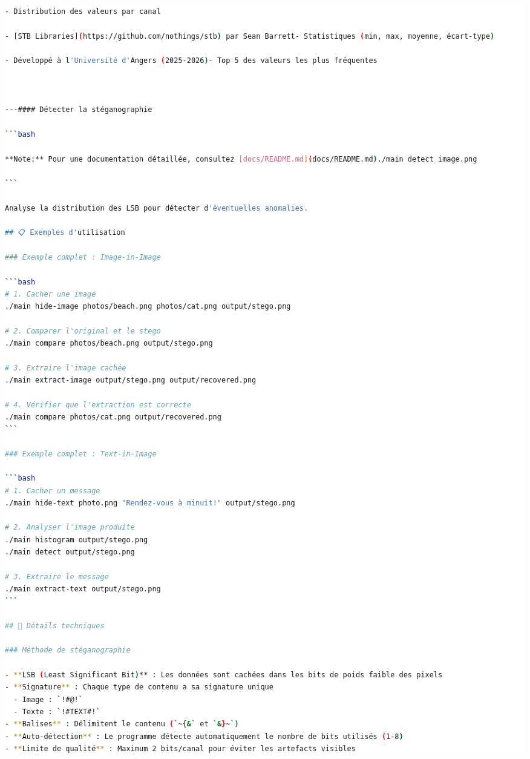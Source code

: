 ``````bash
- Distribution des valeurs par canal

- [STB Libraries](https://github.com/nothings/stb) par Sean Barrett- Statistiques (min, max, moyenne, écart-type)

- Développé à l'Université d'Angers (2025-2026)- Top 5 des valeurs les plus fréquentes



---#### Détecter la stéganographie

```bash

**Note:** Pour une documentation détaillée, consultez [docs/README.md](docs/README.md)./main detect image.png

```

Analyse la distribution des LSB pour détecter d'éventuelles anomalies.

## 📋 Exemples d'utilisation

### Exemple complet : Image-in-Image

```bash
# 1. Cacher une image
./main hide-image photos/beach.png photos/cat.png output/stego.png

# 2. Comparer l'original et le stego
./main compare photos/beach.png output/stego.png

# 3. Extraire l'image cachée
./main extract-image output/stego.png output/recovered.png

# 4. Vérifier que l'extraction est correcte
./main compare photos/cat.png output/recovered.png
```

### Exemple complet : Text-in-Image

```bash
# 1. Cacher un message
./main hide-text photo.png "Rendez-vous à minuit!" output/stego.png

# 2. Analyser l'image produite
./main histogram output/stego.png
./main detect output/stego.png

# 3. Extraire le message
./main extract-text output/stego.png
```

## 🔧 Détails techniques

### Méthode de stéganographie

- **LSB (Least Significant Bit)** : Les données sont cachées dans les bits de poids faible des pixels
- **Signature** : Chaque type de contenu a sa signature unique
  - Image : `!#@!`
  - Texte : `!#TEXT#!`
- **Balises** : Délimitent le contenu (`~{&` et `&}~`)
- **Auto-détection** : Le programme détecte automatiquement le nombre de bits utilisés (1-8)
- **Limite de qualité** : Maximum 2 bits/canal pour éviter les artefacts visibles
``````
